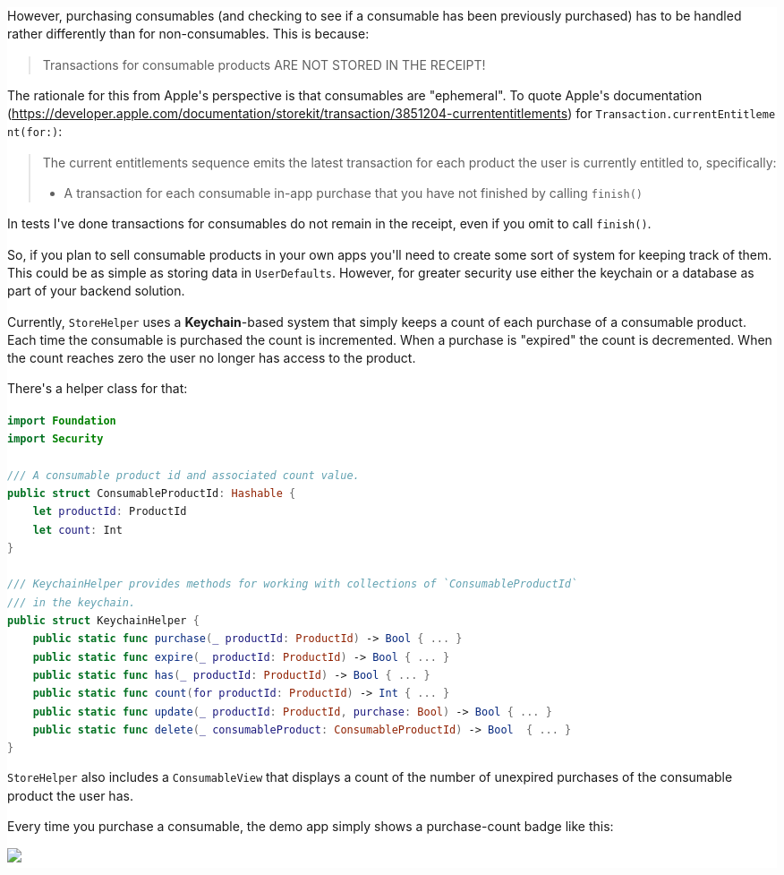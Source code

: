 However, purchasing consumables (and checking to see if a consumable has been previously purchased) has to be handled rather differently than for non-consumables. This is because:

> Transactions for consumable products ARE NOT STORED IN THE RECEIPT!

The rationale for this from Apple's perspective is that consumables are "ephemeral". 
To quote Apple's documentation (https://developer.apple.com/documentation/storekit/transaction/3851204-currententitlements) for `Transaction.currentEntitlement(for:)`:

> The current entitlements sequence emits the latest transaction for each product the user is currently entitled to, specifically: 
> - A transaction for each consumable in-app purchase that you have not finished by calling `finish()`

In tests I've done transactions for consumables do not remain in the receipt, even if you omit to call `finish()`.

So, if you plan to sell consumable products in your own apps you'll need to create some sort of system for keeping track of them. This could be as simple as storing data in `UserDefaults`. However, for greater security use either the keychain or a database as part of your backend solution.

Currently, `StoreHelper` uses a **Keychain**-based system that simply keeps a count of each purchase of a consumable product. Each time the consumable is purchased the count is incremented. When a purchase is "expired" the count is decremented. When the count reaches zero the user no longer has access to the product.

There's a helper class for that:

```swift
import Foundation
import Security

/// A consumable product id and associated count value.
public struct ConsumableProductId: Hashable {
    let productId: ProductId
    let count: Int
}

/// KeychainHelper provides methods for working with collections of `ConsumableProductId` 
/// in the keychain.
public struct KeychainHelper {
    public static func purchase(_ productId: ProductId) -> Bool { ... }
    public static func expire(_ productId: ProductId) -> Bool { ... }
    public static func has(_ productId: ProductId) -> Bool { ... }
    public static func count(for productId: ProductId) -> Int { ... }
    public static func update(_ productId: ProductId, purchase: Bool) -> Bool { ... }
    public static func delete(_ consumableProduct: ConsumableProductId) -> Bool  { ... }
}
```

`StoreHelper` also includes a `ConsumableView` that displays a count of the number of unexpired purchases of the consumable product the user has. 

Every time you purchase a consumable, the demo app simply shows a purchase-count badge like this:

![](./assets/StoreHelperDemo43.png)
